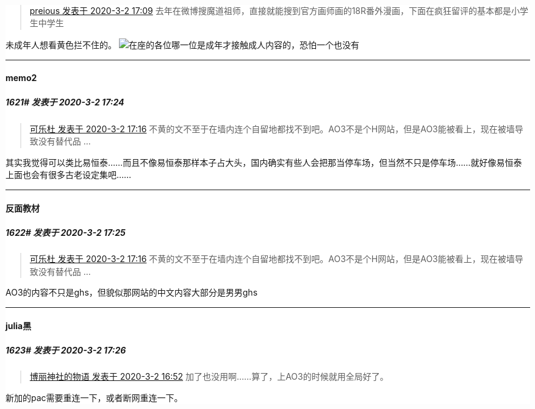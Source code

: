 

<blockquote><a href="httphttps://bbs.saraba1st.com/2b/forum.php?mod=redirect&amp;goto=findpost&amp;pid=46592840&amp;ptid=1916310" target="_blank">preious 发表于 2020-3-2 17:09</a>
去年在微博搜魔道祖师，直接就能搜到官方画师画的18R番外漫画，下面在疯狂留评的基本都是小学生中学生</blockquote>
未成年人想看黄色拦不住的。
<img src="https://static.saraba1st.com/image/smiley/face2017/020.png" referrerpolicy="no-referrer">在座的各位哪一位是成年才接触成人内容的，恐怕一个也没有







-----

####  memo2  
##### 1621#       发表于 2020-3-2 17:24



<blockquote><a href="httphttps://bbs.saraba1st.com/2b/forum.php?mod=redirect&amp;goto=findpost&amp;pid=46592933&amp;ptid=1916310" target="_blank">可乐杜 发表于 2020-3-2 17:16</a>
 不黄的文不至于在墙内连个自留地都找不到吧。AO3不是个H网站，但是AO3能被看上，现在被墙导致没有替代品 ...</blockquote>
其实我觉得可以类比易恒泰……而且不像易恒泰那样本子占大头，国内确实有些人会把那当停车场，但当然不只是停车场……就好像易恒泰上面也会有很多古老设定集吧……







-----

####  反面教材  
##### 1622#       发表于 2020-3-2 17:25



<blockquote><a href="httphttps://bbs.saraba1st.com/2b/forum.php?mod=redirect&amp;goto=findpost&amp;pid=46592933&amp;ptid=1916310" target="_blank">可乐杜 发表于 2020-3-2 17:16</a>
不黄的文不至于在墙内连个自留地都找不到吧。AO3不是个H网站，但是AO3能被看上，现在被墙导致没有替代品 ...</blockquote>
AO3的内容不只是ghs，但貌似那网站的中文内容大部分是男男ghs







-----

####  julia黑  
##### 1623#       发表于 2020-3-2 17:26



<blockquote><a href="httphttps://bbs.saraba1st.com/2b/forum.php?mod=redirect&amp;goto=findpost&amp;pid=46592660&amp;ptid=1916310" target="_blank">博丽神社的物语 发表于 2020-3-2 16:52</a>
加了也没用啊……算了，上AO3的时候就用全局好了。</blockquote>
新加的pac需要重连一下，或者断网重连一下。



